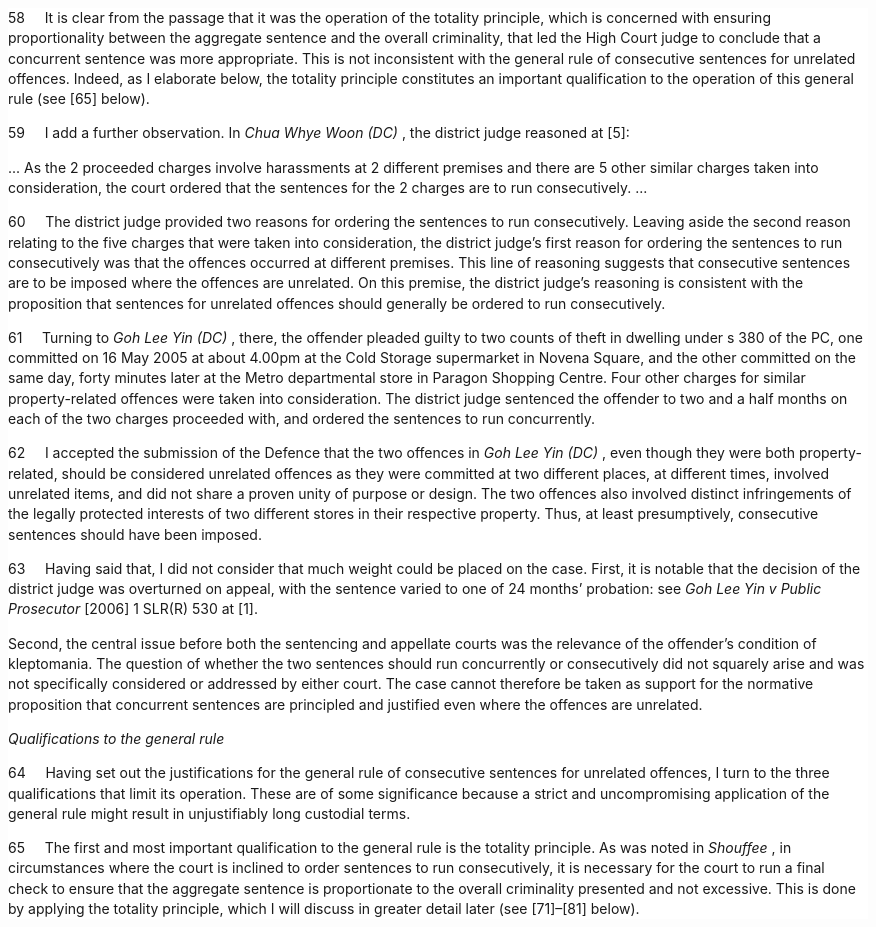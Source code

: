 58     It is clear from the passage that it was the operation of the totality principle, which is concerned with ensuring proportionality between the aggregate sentence and the overall criminality, that led the High Court judge to conclude that a concurrent sentence was more appropriate. This is not inconsistent with the general rule of consecutive sentences for unrelated offences. Indeed, as I elaborate below, the totality principle constitutes an important qualification to the operation of this general rule (see [65] below). 

59     I add a further observation. In _Chua Whye Woon (DC)_ , the district judge reasoned at [5]: 

 ... As the 2 proceeded charges involve harassments at 2 different premises and there are 5 other similar charges taken into consideration, the court ordered that the sentences for the 2 charges are to run consecutively. ... 

60     The district judge provided two reasons for ordering the sentences to run consecutively. Leaving aside the second reason relating to the five charges that were taken into consideration, the district judge’s first reason for ordering the sentences to run consecutively was that the offences occurred at different premises. This line of reasoning suggests that consecutive sentences are to be imposed where the offences are unrelated. On this premise, the district judge’s reasoning is consistent with the proposition that sentences for unrelated offences should generally be ordered to run consecutively. 

61     Turning to _Goh Lee Yin (DC)_ , there, the offender pleaded guilty to two counts of theft in dwelling under s 380 of the PC, one committed on 16 May 2005 at about 4.00pm at the Cold Storage supermarket in Novena Square, and the other committed on the same day, forty minutes later at the Metro departmental store in Paragon Shopping Centre. Four other charges for similar property-related offences were taken into consideration. The district judge sentenced the offender to two and a half months on each of the two charges proceeded with, and ordered the sentences to run concurrently. 

62     I accepted the submission of the Defence that the two offences in _Goh Lee Yin (DC)_ , even though they were both property-related, should be considered unrelated offences as they were committed at two different places, at different times, involved unrelated items, and did not share a proven unity of purpose or design. The two offences also involved distinct infringements of the legally protected interests of two different stores in their respective property. Thus, at least presumptively, consecutive sentences should have been imposed. 

63     Having said that, I did not consider that much weight could be placed on the case. First, it is notable that the decision of the district judge was overturned on appeal, with the sentence varied to one of 24 months’ probation: see _Goh Lee Yin v Public Prosecutor_ <span class="citation">[2006] 1 SLR(R) 530</span> at [1]. 


Second, the central issue before both the sentencing and appellate courts was the relevance of the offender’s condition of kleptomania. The question of whether the two sentences should run concurrently or consecutively did not squarely arise and was not specifically considered or addressed by either court. The case cannot therefore be taken as support for the normative proposition that concurrent sentences are principled and justified even where the offences are unrelated. 

_Qualifications to the general rule_ 

64     Having set out the justifications for the general rule of consecutive sentences for unrelated offences, I turn to the three qualifications that limit its operation. These are of some significance because a strict and uncompromising application of the general rule might result in unjustifiably long custodial terms. 

65     The first and most important qualification to the general rule is the totality principle. As was noted in _Shouffee_ , in circumstances where the court is inclined to order sentences to run consecutively, it is necessary for the court to run a final check to ensure that the aggregate sentence is proportionate to the overall criminality presented and not excessive. This is done by applying the totality principle, which I will discuss in greater detail later (see [71]–[81] below). 
